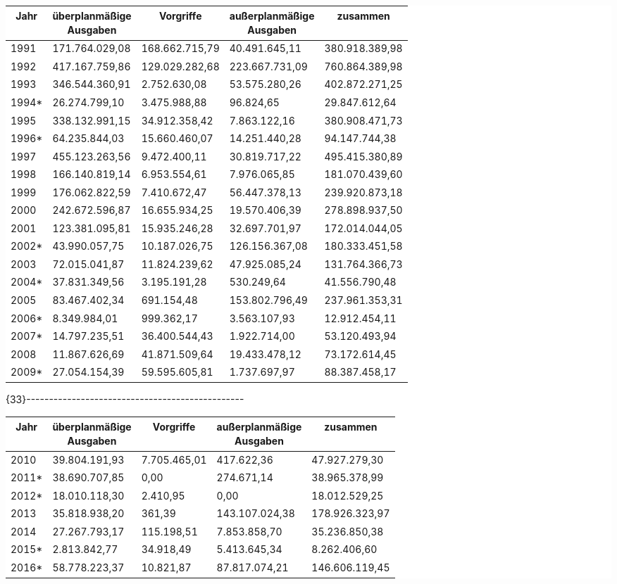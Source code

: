 | Jahr  | überplanmäßige<br>Ausgaben | Vorgriffe      | außerplanmäßige<br>Ausgaben | zusammen       |
|-------|----------------------------|----------------|-----------------------------|----------------|
| 1991  | 171.764.029,08             | 168.662.715,79 | 40.491.645,11               | 380.918.389,98 |
| 1992  | 417.167.759,86             | 129.029.282,68 | 223.667.731,09              | 760.864.389,98 |
| 1993  | 346.544.360,91             | 2.752.630,08   | 53.575.280,26               | 402.872.271,25 |
| 1994* | 26.274.799,10              | 3.475.988,88   | 96.824,65                   | 29.847.612,64  |
| 1995  | 338.132.991,15             | 34.912.358,42  | 7.863.122,16                | 380.908.471,73 |
| 1996* | 64.235.844,03              | 15.660.460,07  | 14.251.440,28               | 94.147.744,38  |
| 1997  | 455.123.263,56             | 9.472.400,11   | 30.819.717,22               | 495.415.380,89 |
| 1998  | 166.140.819,14             | 6.953.554,61   | 7.976.065,85                | 181.070.439,60 |
| 1999  | 176.062.822,59             | 7.410.672,47   | 56.447.378,13               | 239.920.873,18 |
| 2000  | 242.672.596,87             | 16.655.934,25  | 19.570.406,39               | 278.898.937,50 |
| 2001  | 123.381.095,81             | 15.935.246,28  | 32.697.701,97               | 172.014.044,05 |
| 2002* | 43.990.057,75              | 10.187.026,75  | 126.156.367,08              | 180.333.451,58 |
| 2003  | 72.015.041,87              | 11.824.239,62  | 47.925.085,24               | 131.764.366,73 |
| 2004* | 37.831.349,56              | 3.195.191,28   | 530.249,64                  | 41.556.790,48  |
| 2005  | 83.467.402,34              | 691.154,48     | 153.802.796,49              | 237.961.353,31 |
| 2006* | 8.349.984,01               | 999.362,17     | 3.563.107,93                | 12.912.454,11  |
| 2007* | 14.797.235,51              | 36.400.544,43  | 1.922.714,00                | 53.120.493,94  |
| 2008  | 11.867.626,69              | 41.871.509,64  | 19.433.478,12               | 73.172.614,45  |
| 2009* | 27.054.154,39              | 59.595.605,81  | 1.737.697,97                | 88.387.458,17  |

{33}------------------------------------------------

| Jahr  | überplanmäßige<br>Ausgaben | Vorgriffe    | außerplanmäßige<br>Ausgaben | zusammen       |
|-------|----------------------------|--------------|-----------------------------|----------------|
| 2010  | 39.804.191,93              | 7.705.465,01 | 417.622,36                  | 47.927.279,30  |
| 2011* | 38.690.707,85              | 0,00         | 274.671,14                  | 38.965.378,99  |
| 2012* | 18.010.118,30              | 2.410,95     | 0,00                        | 18.012.529,25  |
| 2013  | 35.818.938,20              | 361,39       | 143.107.024,38              | 178.926.323,97 |
| 2014  | 27.267.793,17              | 115.198,51   | 7.853.858,70                | 35.236.850,38  |
| 2015* | 2.813.842,77               | 34.918,49    | 5.413.645,34                | 8.262.406,60   |
| 2016* | 58.778.223,37              | 10.821,87    | 87.817.074,21               | 146.606.119,45 |
